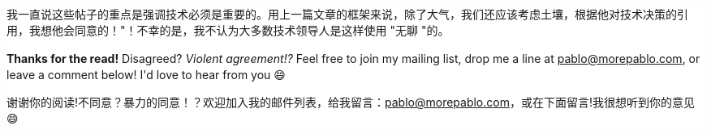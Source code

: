 我一直说这些帖子的重点是强调技术必须是重要的。用上一篇文章的框架来说，除了大气，我们还应该考虑土壤，根据他对技术决策的引用，我想他会同意的！"！不幸的是，我不认为大多数技术领导人是这样使用 "无聊 "的。

**Thanks for the read!** Disagreed? _Violent agreement!?_ Feel free to join my mailing list, drop me a line at [pablo@morepablo.com](mailto:pablo@morepablo.com), or leave a comment below! I'd love to hear from you 😄  

谢谢你的阅读!不同意？暴力的同意！？欢迎加入我的邮件列表，给我留言：pablo@morepablo.com，或在下面留言!我很想听到你的意见😄
